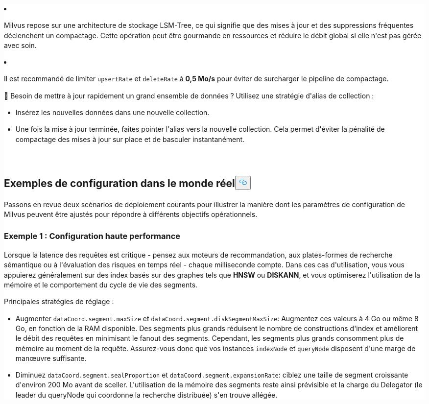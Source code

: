 <li><p>Milvus repose sur une architecture de stockage LSM-Tree, ce qui signifie que des mises à jour et des suppressions fréquentes déclenchent un compactage. Cette opération peut être gourmande en ressources et réduire le débit global si elle n'est pas gérée avec soin.</p></li>
<li><p>Il est recommandé de limiter <code translate="no">upsertRate</code> et <code translate="no">deleteRate</code> à <strong>0,5 Mo/s</strong> pour éviter de surcharger le pipeline de compactage.</p></li>
</ul>
<p>🚀 Besoin de mettre à jour rapidement un grand ensemble de données ? Utilisez une stratégie d'alias de collection :</p>
<ul>
<li><p>Insérez les nouvelles données dans une nouvelle collection.</p></li>
<li><p>Une fois la mise à jour terminée, faites pointer l'alias vers la nouvelle collection. Cela permet d'éviter la pénalité de compactage des mises à jour sur place et de basculer instantanément.</p></li>
</ul>
<p>
  <span class="img-wrapper">
    <img translate="no" src="https://assets.zilliz.com/quota_And_Limits2_32c8640190.png" alt="" class="doc-image" id="" />
    <span></span>
  </span>
</p>
<h2 id="Real-World-Configuration-Examples" class="common-anchor-header">Exemples de configuration dans le monde réel<button data-href="#Real-World-Configuration-Examples" class="anchor-icon" translate="no">
      <svg translate="no"
        aria-hidden="true"
        focusable="false"
        height="20"
        version="1.1"
        viewBox="0 0 16 16"
        width="16"
      >
        <path
          fill="#0092E4"
          fill-rule="evenodd"
          d="M4 9h1v1H4c-1.5 0-3-1.69-3-3.5S2.55 3 4 3h4c1.45 0 3 1.69 3 3.5 0 1.41-.91 2.72-2 3.25V8.59c.58-.45 1-1.27 1-2.09C10 5.22 8.98 4 8 4H4c-.98 0-2 1.22-2 2.5S3 9 4 9zm9-3h-1v1h1c1 0 2 1.22 2 2.5S13.98 12 13 12H9c-.98 0-2-1.22-2-2.5 0-.83.42-1.64 1-2.09V6.25c-1.09.53-2 1.84-2 3.25C6 11.31 7.55 13 9 13h4c1.45 0 3-1.69 3-3.5S14.5 6 13 6z"
        ></path>
      </svg>
    </button></h2><p>Passons en revue deux scénarios de déploiement courants pour illustrer la manière dont les paramètres de configuration de Milvus peuvent être ajustés pour répondre à différents objectifs opérationnels.</p>
<h3 id="⚡-Example-1-High-Performance-Configuration" class="common-anchor-header">Exemple 1 : Configuration haute performance</h3><p>Lorsque la latence des requêtes est critique - pensez aux moteurs de recommandation, aux plates-formes de recherche sémantique ou à l'évaluation des risques en temps réel - chaque milliseconde compte. Dans ces cas d'utilisation, vous vous appuierez généralement sur des index basés sur des graphes tels que <strong>HNSW</strong> ou <strong>DISKANN</strong>, et vous optimiserez l'utilisation de la mémoire et le comportement du cycle de vie des segments.</p>
<p>Principales stratégies de réglage :</p>
<ul>
<li><p>Augmenter <code translate="no">dataCoord.segment.maxSize</code> et <code translate="no">dataCoord.segment.diskSegmentMaxSize</code>: Augmentez ces valeurs à 4 Go ou même 8 Go, en fonction de la RAM disponible. Des segments plus grands réduisent le nombre de constructions d'index et améliorent le débit des requêtes en minimisant le fanout des segments. Cependant, les segments plus grands consomment plus de mémoire au moment de la requête. Assurez-vous donc que vos instances <code translate="no">indexNode</code> et <code translate="no">queryNode</code> disposent d'une marge de manœuvre suffisante.</p></li>
<li><p>Diminuez <code translate="no">dataCoord.segment.sealProportion</code> et <code translate="no">dataCoord.segment.expansionRate</code>: ciblez une taille de segment croissante d'environ 200 Mo avant de sceller. L'utilisation de la mémoire des segments reste ainsi prévisible et la charge du Delegator (le leader du queryNode qui coordonne la recherche distribuée) s'en trouve allégée.</p></li>